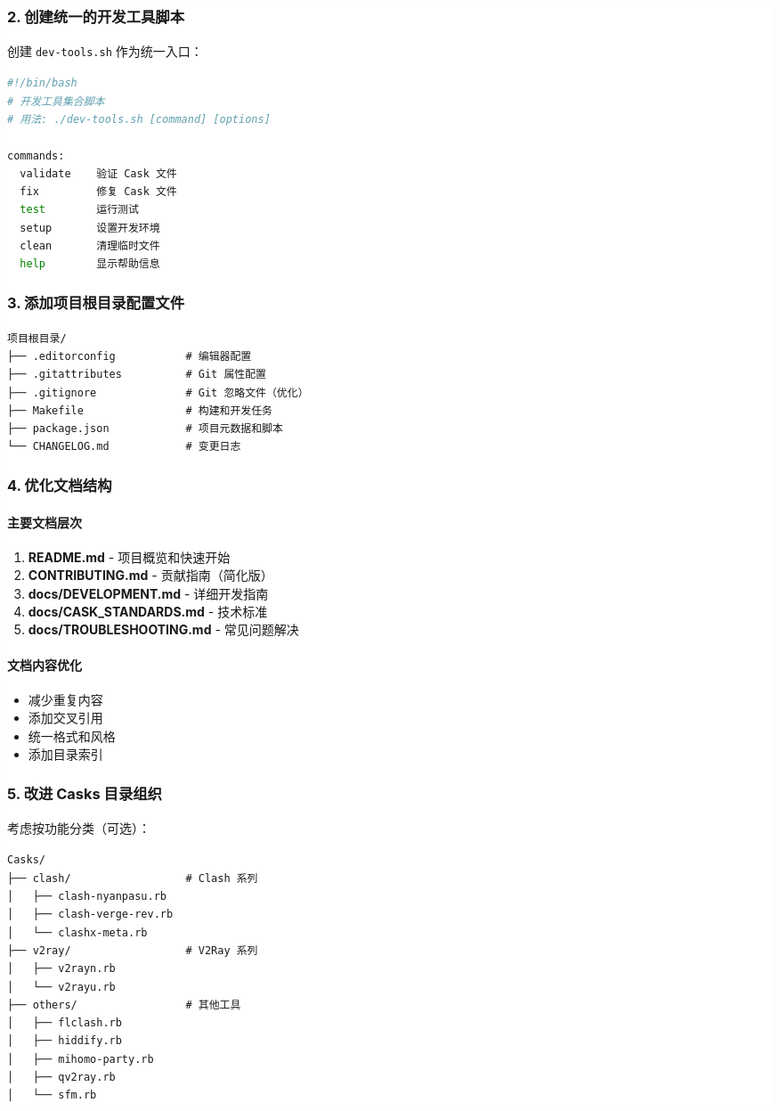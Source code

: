 ### 2. 创建统一的开发工具脚本

创建 `dev-tools.sh` 作为统一入口：

```bash
#!/bin/bash
# 开发工具集合脚本
# 用法: ./dev-tools.sh [command] [options]

commands:
  validate    验证 Cask 文件
  fix         修复 Cask 文件
  test        运行测试
  setup       设置开发环境
  clean       清理临时文件
  help        显示帮助信息
```

### 3. 添加项目根目录配置文件

```text
项目根目录/
├── .editorconfig           # 编辑器配置
├── .gitattributes          # Git 属性配置
├── .gitignore              # Git 忽略文件（优化）
├── Makefile                # 构建和开发任务
├── package.json            # 项目元数据和脚本
└── CHANGELOG.md            # 变更日志
```

### 4. 优化文档结构

#### 主要文档层次

1. **README.md** - 项目概览和快速开始
2. **CONTRIBUTING.md** - 贡献指南（简化版）
3. **docs/DEVELOPMENT.md** - 详细开发指南
4. **docs/CASK_STANDARDS.md** - 技术标准
5. **docs/TROUBLESHOOTING.md** - 常见问题解决

#### 文档内容优化

- 减少重复内容
- 添加交叉引用
- 统一格式和风格
- 添加目录索引

### 5. 改进 Casks 目录组织

考虑按功能分类（可选）：

```text
Casks/
├── clash/                  # Clash 系列
│   ├── clash-nyanpasu.rb
│   ├── clash-verge-rev.rb
│   └── clashx-meta.rb
├── v2ray/                  # V2Ray 系列
│   ├── v2rayn.rb
│   └── v2rayu.rb
├── others/                 # 其他工具
│   ├── flclash.rb
│   ├── hiddify.rb
│   ├── mihomo-party.rb
│   ├── qv2ray.rb
│   └── sfm.rb
```